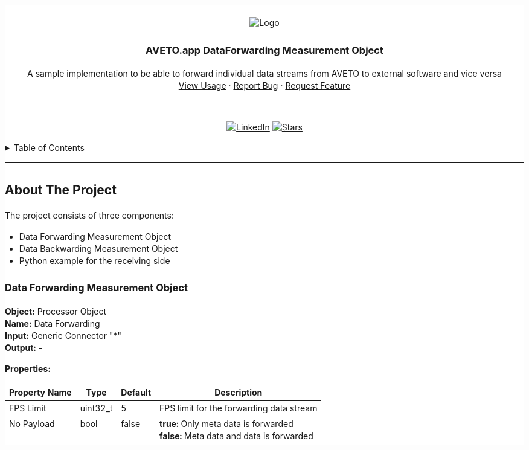 
<br />
<div align="center">
  <a href="https://www.b-plus.com/de/home">
    <img src="https://www.b-plus.com/fileadmin/data_storage/images/b-plus_Logo.png" alt="Logo" width="150" height="150">
  </a>
  
  <h3 align="center">AVETO.app DataForwarding Measurement Object</h3>

  <p align="center">
    A sample implementation to be able to forward individual data streams from AVETO to external software and vice versa
    <br />
    <a href="#usage">View Usage</a>
    ·
    <a href="https://github.com/bplus-group/aveto_mo_data_forwarding/issues">Report Bug</a>
    ·
    <a href="https://github.com/bplus-group/aveto_mo_data_forwarding/issues">Request Feature</a>
  </p>
</div>
<br />


<div align="center">

  [![LinkedIn][linkedin-shield]][linkedin-url]
  [![Stars][star-shield]][star-url]

</div>


<details><summary>Table of Contents</summary></details>

---

## About The Project

The project consists of three components: 
- Data Forwarding Measurement Object
- Data Backwarding Measurement Object
- Python example for the receiving side

### Data Forwarding Measurement Object

**Object:** Processor Object  
**Name:** Data Forwarding  
**Input:** Generic Connector "*"  
**Output:** -

**Properties:**

|Property Name	| Type |	Default	| Description|
|-|-|-|-|
| FPS Limit | uint32_t | 5 | FPS limit for the forwarding data stream |
| No Payload | bool | false |	**true:** Only meta data is forwarded <br /> **false:** Meta data and data is forwarded |


[linkedin-shield]: https://img.shields.io/badge/-LinkedIn-black.svg?style=for-the-badge&logo=linkedin&color=808080
[linkedin-url]: https://de.linkedin.com/company/b-plus-group
[star-shield]: https://img.shields.io/github/stars/bplus-group/aveto_mo_data_forwarding.svg?style=for-the-badge&color=144E73&labelColor=808080
[star-url]: https://github.com/bplus-group/aveto_mo_data_forwarding
[data_forwarding_mo]: ./docs/images/data_forwarding_mo.png "DataForwardingMO"
[setup_example]: ./docs/images/aveto_vis_example.png "Example AVETO Visualization setup"